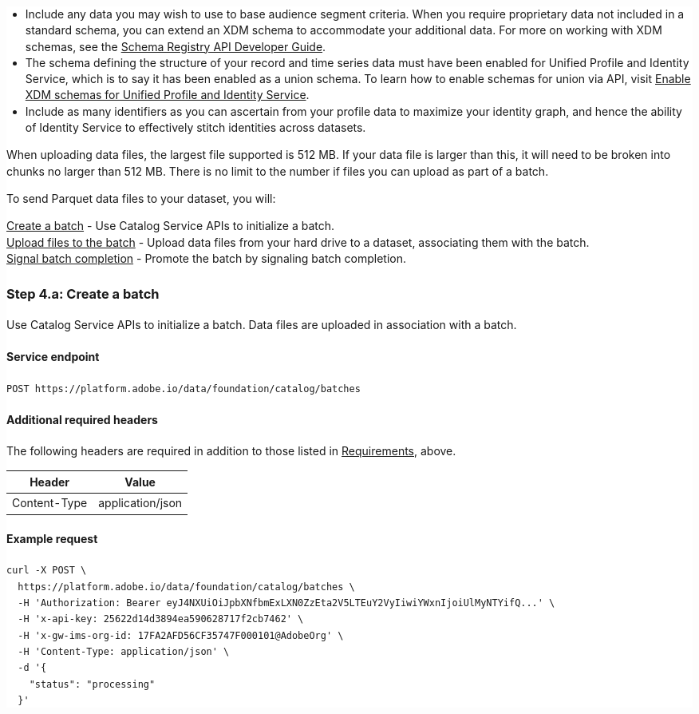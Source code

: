 * Include any data you may wish to use to base audience segment criteria. When you require proprietary data not included in a standard schema, you can extend an XDM schema to accommodate your additional data. For more on working with XDM schemas, see the [Schema Registry API Developer Guide](../../technical_overview/schema_registry/schema_registry_developer_guide.md).
* The schema defining the structure of your record and time series data must have been enabled for Unified Profile and Identity Service, which is to say it has been enabled as a union schema. To learn how to enable schemas for union via API, visit [Enable XDM schemas for Unified Profile and Identity Service](../../technical_overview/schema_registry/schema_registry_api_tutorial/schema_registry_api_tutorial.md#enable-schema-for-use-in-unified-profile-service).
* Include as many identifiers as you can ascertain from your profile data to maximize your identity graph, and hence the ability of Identity Service to effectively stitch identities across datasets.

When uploading data files, the largest file supported is 512 MB. If your data file is larger than this, it will need to be broken into chunks no larger than 512 MB. There is no limit to the number if files you can upload as part of a batch.

To send Parquet data files to your dataset, you will:

[Create a batch](#step-4.a-Create-a-batch) - Use Catalog Service APIs to initialize a batch.  
[Upload files to the batch](#step-4.b-upload-files) - Upload data files from your hard drive to a dataset, associating them with the batch.  
[Signal batch completion](#step-4.c-signal-batch-completion) - Promote the batch by signaling batch completion.

### Step 4.a: Create a batch

Use Catalog Service APIs to initialize a batch. Data files are uploaded in association with a batch.

#### Service endpoint

```
POST https://platform.adobe.io/data/foundation/catalog/batches
```

#### Additional required headers

The following headers are required in addition to those listed in [Requirements](#requirements), above.

|Header|Value|
|---|---|
|Content-Type|application/json|

#### Example request

```
curl -X POST \
  https://platform.adobe.io/data/foundation/catalog/batches \
  -H 'Authorization: Bearer eyJ4NXUiOiJpbXNfbmExLXN0ZzEta2V5LTEuY2VyIiwiYWxnIjoiUlMyNTYifQ...' \
  -H 'x-api-key: 25622d14d3894ea590628717f2cb7462' \
  -H 'x-gw-ims-org-id: 17FA2AFD56CF35747F000101@AdobeOrg' \
  -H 'Content-Type: application/json' \
  -d '{
    "status": "processing"
  }'
```
